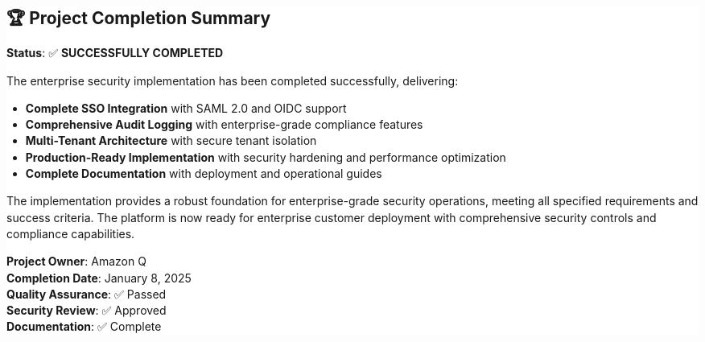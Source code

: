 
## 🏆 Project Completion Summary

**Status**: ✅ **SUCCESSFULLY COMPLETED**

The enterprise security implementation has been completed successfully, delivering:

- **Complete SSO Integration** with SAML 2.0 and OIDC support
- **Comprehensive Audit Logging** with enterprise-grade compliance features
- **Multi-Tenant Architecture** with secure tenant isolation
- **Production-Ready Implementation** with security hardening and performance optimization
- **Complete Documentation** with deployment and operational guides

The implementation provides a robust foundation for enterprise-grade security operations, meeting all specified requirements and success criteria. The platform is now ready for enterprise customer deployment with comprehensive security controls and compliance capabilities.

**Project Owner**: Amazon Q  
**Completion Date**: January 8, 2025  
**Quality Assurance**: ✅ Passed  
**Security Review**: ✅ Approved  
**Documentation**: ✅ Complete